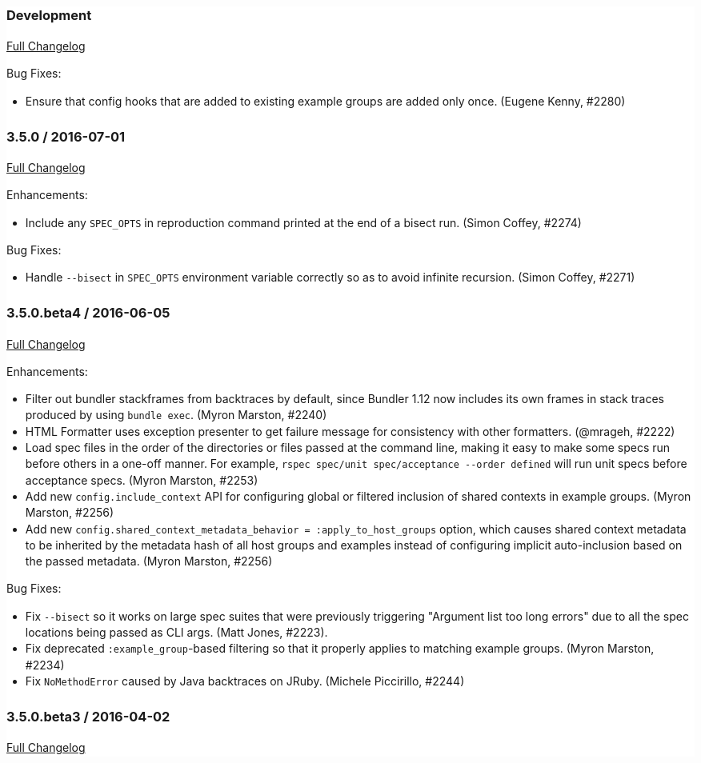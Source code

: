 ### Development
[Full Changelog](http://github.com/rspec/rspec-core/compare/v3.5.0...master)

Bug Fixes:

* Ensure that config hooks that are added to existing example groups are
  added only once. (Eugene Kenny, #2280)

### 3.5.0 / 2016-07-01
[Full Changelog](http://github.com/rspec/rspec-core/compare/v3.5.0.beta4...v3.5.0)

Enhancements:

* Include any `SPEC_OPTS` in reproduction command printed at the end of
  a bisect run. (Simon Coffey, #2274)

Bug Fixes:

* Handle `--bisect` in `SPEC_OPTS` environment variable correctly so as
  to avoid infinite recursion. (Simon Coffey, #2271)

### 3.5.0.beta4 / 2016-06-05
[Full Changelog](http://github.com/rspec/rspec-core/compare/v3.5.0.beta3...v3.5.0.beta4)

Enhancements:

* Filter out bundler stackframes from backtraces by default, since
  Bundler 1.12 now includes its own frames in stack traces produced
  by using `bundle exec`. (Myron Marston, #2240)
* HTML Formatter uses exception presenter to get failure message
  for consistency with other formatters. (@mrageh, #2222)
* Load spec files in the order of the directories or files passed
  at the command line, making it easy to make some specs run before
  others in a one-off manner.  For example, `rspec spec/unit
  spec/acceptance --order defined` will run unit specs before acceptance
  specs. (Myron Marston, #2253)
* Add new `config.include_context` API for configuring global or
  filtered inclusion of shared contexts in example groups.
  (Myron Marston, #2256)
* Add new `config.shared_context_metadata_behavior = :apply_to_host_groups`
  option, which causes shared context metadata to be inherited by the
  metadata hash of all host groups and examples instead of configuring
  implicit auto-inclusion based on the passed metadata. (Myron Marston, #2256)

Bug Fixes:

* Fix `--bisect` so it works on large spec suites that were previously triggering
  "Argument list too long errors" due to all the spec locations being passed as
  CLI args. (Matt Jones, #2223).
* Fix deprecated `:example_group`-based filtering so that it properly
  applies to matching example groups. (Myron Marston, #2234)
* Fix `NoMethodError` caused by Java backtraces on JRuby. (Michele Piccirillo, #2244)

### 3.5.0.beta3 / 2016-04-02
[Full Changelog](http://github.com/rspec/rspec-core/compare/v3.5.0.beta2...v3.5.0.beta3)
